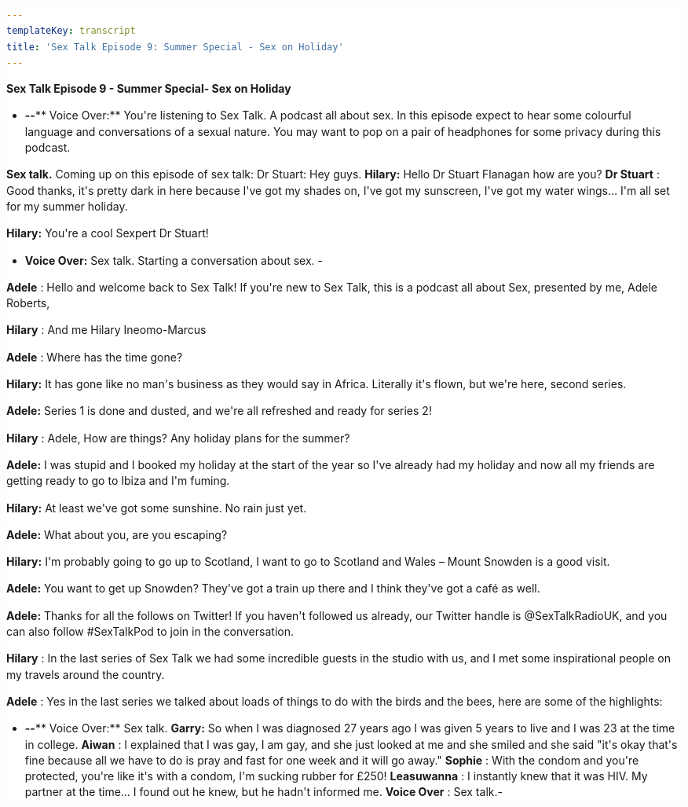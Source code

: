 ```yaml
---
templateKey: transcript
title: 'Sex Talk Episode 9: Summer Special - Sex on Holiday'
---
```

**Sex Talk Episode 9 - Summer Special- Sex on Holiday**

- **--**** Voice Over:** You&#39;re listening to Sex Talk. A podcast all about sex. In this episode expect to hear some colourful language and conversations of a sexual nature. You may want to pop on a pair of headphones for some privacy during this podcast.

**Sex talk.** Coming up on this episode of sex talk:
Dr Stuart: Hey guys.
**Hilary:** Hello Dr Stuart Flanagan how are you?
**Dr Stuart** : Good thanks, it&#39;s pretty dark in here because I&#39;ve got my shades on, I&#39;ve got my sunscreen, I&#39;ve got my water wings… I&#39;m all set for my summer holiday.

**Hilary:** You&#39;re a cool Sexpert Dr Stuart!
- **Voice Over:** Sex talk. Starting a conversation about sex. -

**Adele** : Hello and welcome back to Sex Talk! If you&#39;re new to Sex Talk, this is a podcast all about Sex, presented by me, Adele Roberts,

**Hilary** : And me Hilary Ineomo-Marcus

**Adele** : Where has the time gone?

**Hilary:** It has gone like no man&#39;s business as they would say in Africa. Literally it&#39;s flown, but we&#39;re here, second series.

**Adele:** Series 1 is done and dusted, and we&#39;re all refreshed and ready for series 2!

**Hilary** : Adele, How are things? Any holiday plans for the summer?

**Adele:** I was stupid and I booked my holiday at the start of the year so I&#39;ve already had my holiday and now all my friends are getting ready to go to Ibiza and I&#39;m fuming.

**Hilary:** At least we&#39;ve got some sunshine. No rain just yet.

**Adele:** What about you, are you escaping?

**Hilary:** I&#39;m probably going to go up to Scotland, I want to go to Scotland and Wales – Mount Snowden is a good visit.

**Adele:** You want to get up Snowden? They&#39;ve got a train up there and I think they&#39;ve got a café as well.

**Adele:** Thanks for all the follows on Twitter! If you haven&#39;t followed us already, our Twitter handle is @SexTalkRadioUK, and you can also follow #SexTalkPod to join in the conversation.

**Hilary** : In the last series of Sex Talk we had some incredible guests in the studio with us, and I met some inspirational people on my travels around the country.

**Adele** : Yes in the last series we talked about loads of things to do with the birds and the bees, here are some of the highlights:

- **--**** Voice Over:** Sex talk.
**Garry:** So when I was diagnosed 27 years ago I was given 5 years to live and I was 23 at the time in college.
**Aiwan** : I explained that I was gay, I am gay, and she just looked at me and she smiled and she said &quot;it&#39;s okay that&#39;s fine because all we have to do is pray and fast for one week and it will go away.&quot;
**Sophie** : With the condom and you&#39;re protected, you&#39;re like it&#39;s with a condom, I&#39;m sucking rubber for £250!
**Leasuwanna** : I instantly knew that it was HIV. My partner at the time… I found out he knew, but he hadn&#39;t informed me.
**Voice Over** : Sex talk.-
